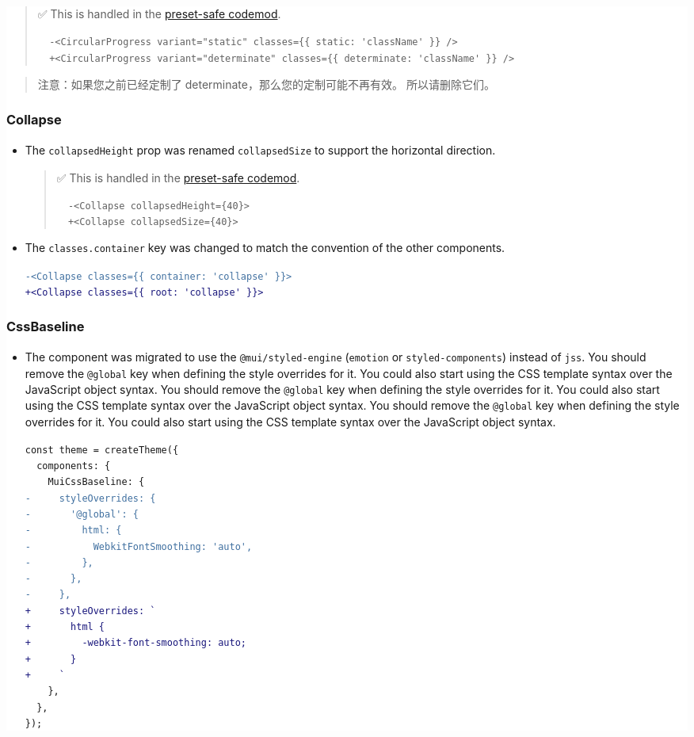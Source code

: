   > ✅ This is handled in the [preset-safe codemod](#preset-safe). 
  > 
  > ```diff
  >   -<CircularProgress variant="static" classes={{ static: 'className' }} />
  >   +<CircularProgress variant="determinate" classes={{ determinate: 'className' }} />
  > ```

> 注意：如果您之前已经定制了 determinate，那么您的定制可能不再有效。 所以请删除它们。

### Collapse

- The `collapsedHeight` prop was renamed `collapsedSize` to support the horizontal direction.

  > ✅ This is handled in the [preset-safe codemod](#preset-safe). 
  > 
  > ```diff
  >   -<Collapse collapsedHeight={40}>
  >   +<Collapse collapsedSize={40}>
  > ```

- The `classes.container` key was changed to match the convention of the other components.

  ```diff
  -<Collapse classes={{ container: 'collapse' }}>
  +<Collapse classes={{ root: 'collapse' }}>
  ```

### CssBaseline

- The component was migrated to use the `@mui/styled-engine` (`emotion` or `styled-components`) instead of `jss`. You should remove the `@global` key when defining the style overrides for it. You could also start using the CSS template syntax over the JavaScript object syntax. You should remove the `@global` key when defining the style overrides for it. You could also start using the CSS template syntax over the JavaScript object syntax. You should remove the `@global` key when defining the style overrides for it. You could also start using the CSS template syntax over the JavaScript object syntax.

  ```diff
  const theme = createTheme({
    components: {
      MuiCssBaseline: {
  -     styleOverrides: {
  -       '@global': {
  -         html: {
  -           WebkitFontSmoothing: 'auto',
  -         },
  -       },
  -     },
  +     styleOverrides: `
  +       html {
  +         -webkit-font-smoothing: auto;
  +       }
  +     `
      },
    },
  });
  ```
